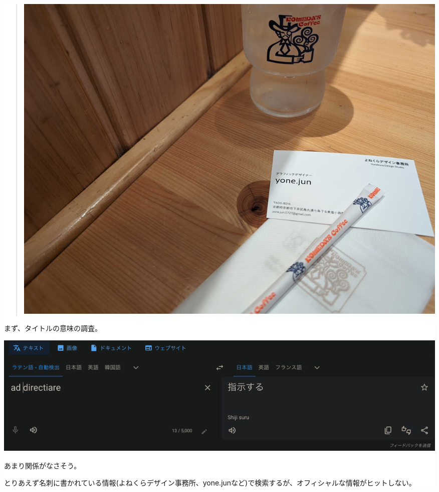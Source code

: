 >![](/images/diver-osint-ctf-2024-kakitsubata/ad_directiare.jpg)

まず、タイトルの意味の調査。

![](/images/diver-osint-ctf-2024-kakitsubata/addirectiare-word.png)

あまり関係がなさそう。

とりあえず名刺に書かれている情報(よねくらデザイン事務所、yone.junなど)で検索するが、オフィシャルな情報がヒットしない。
